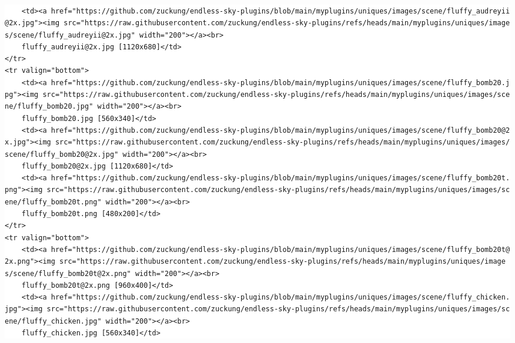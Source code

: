 		<td><a href="https://github.com/zuckung/endless-sky-plugins/blob/main/myplugins/uniques/images/scene/fluffy_audreyii@2x.jpg"><img src="https://raw.githubusercontent.com/zuckung/endless-sky-plugins/refs/heads/main/myplugins/uniques/images/scene/fluffy_audreyii@2x.jpg" width="200"></a><br>
		fluffy_audreyii@2x.jpg [1120x680]</td>
	</tr>
	<tr valign="bottom">
		<td><a href="https://github.com/zuckung/endless-sky-plugins/blob/main/myplugins/uniques/images/scene/fluffy_bomb20.jpg"><img src="https://raw.githubusercontent.com/zuckung/endless-sky-plugins/refs/heads/main/myplugins/uniques/images/scene/fluffy_bomb20.jpg" width="200"></a><br>
		fluffy_bomb20.jpg [560x340]</td>
		<td><a href="https://github.com/zuckung/endless-sky-plugins/blob/main/myplugins/uniques/images/scene/fluffy_bomb20@2x.jpg"><img src="https://raw.githubusercontent.com/zuckung/endless-sky-plugins/refs/heads/main/myplugins/uniques/images/scene/fluffy_bomb20@2x.jpg" width="200"></a><br>
		fluffy_bomb20@2x.jpg [1120x680]</td>
		<td><a href="https://github.com/zuckung/endless-sky-plugins/blob/main/myplugins/uniques/images/scene/fluffy_bomb20t.png"><img src="https://raw.githubusercontent.com/zuckung/endless-sky-plugins/refs/heads/main/myplugins/uniques/images/scene/fluffy_bomb20t.png" width="200"></a><br>
		fluffy_bomb20t.png [480x200]</td>
	</tr>
	<tr valign="bottom">
		<td><a href="https://github.com/zuckung/endless-sky-plugins/blob/main/myplugins/uniques/images/scene/fluffy_bomb20t@2x.png"><img src="https://raw.githubusercontent.com/zuckung/endless-sky-plugins/refs/heads/main/myplugins/uniques/images/scene/fluffy_bomb20t@2x.png" width="200"></a><br>
		fluffy_bomb20t@2x.png [960x400]</td>
		<td><a href="https://github.com/zuckung/endless-sky-plugins/blob/main/myplugins/uniques/images/scene/fluffy_chicken.jpg"><img src="https://raw.githubusercontent.com/zuckung/endless-sky-plugins/refs/heads/main/myplugins/uniques/images/scene/fluffy_chicken.jpg" width="200"></a><br>
		fluffy_chicken.jpg [560x340]</td>